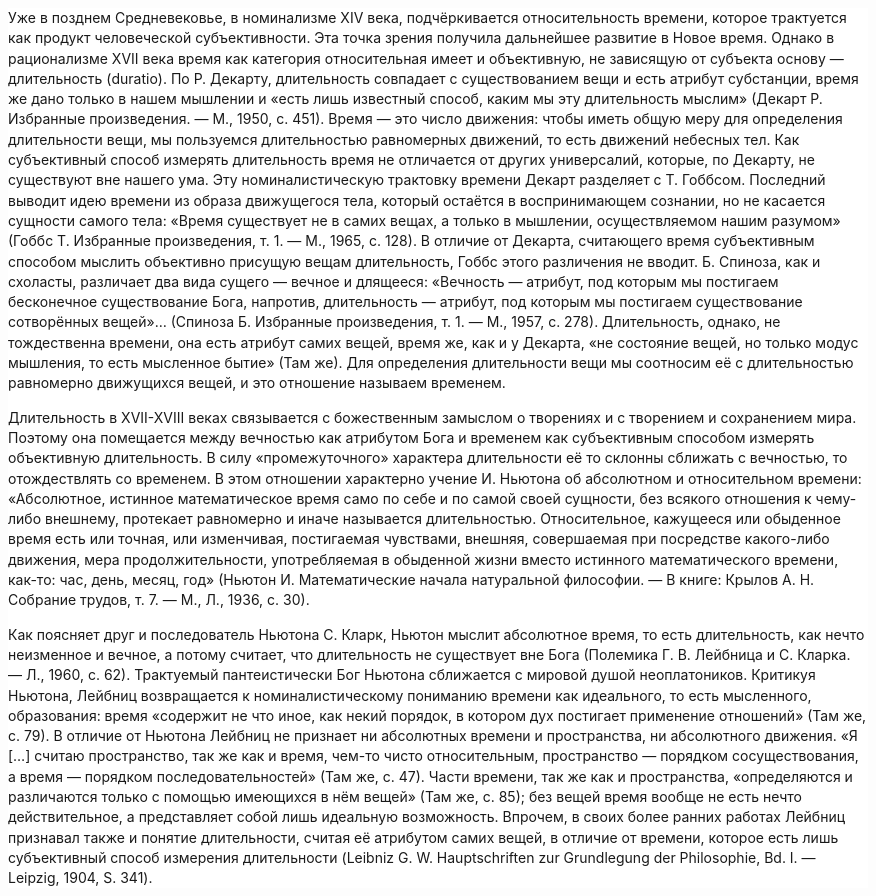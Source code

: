 Уже в позднем Средневековье, в номинализме XIV века, подчёркивается относительность времени, которое трактуется как продукт человеческой субъективности. Эта точка зрения получила дальнейшее развитие в Новое время. Однако в рационализме XVII века время как категория относительная имеет и объективную, не зависящую от субъекта основу — длительность (duratio). По Р. Декарту, длительность совпадает с существованием вещи и есть атрибут субстанции, время же дано только в нашем мышлении и «есть лишь известный способ, каким мы эту длительность мыслим» (Декарт Р. Избранные произведения. — М., 1950, с. 451). Время — это число движения: чтобы иметь общую меру для определения длительности вещи, мы пользуемся длительностью равномерных движений, то есть движений небесных тел. Как субъективный способ измерять длительность время не отличается от других универсалий, которые, по Декарту, не существуют вне нашего ума. Эту номиналистическую трактовку времени Декарт разделяет с Т. Гоббсом. Последний выводит идею времени из образа движущегося тела, который остаётся в воспринимающем сознании, но не касается сущности самого тела: «Время существует не в самих вещах, а только в мышлении, осуществляемом нашим разумом» (Гоббс Т. Избранные произведения, т. 1. — М., 1965, с. 128). В отличие от Декарта, считающего время субъективным способом мыслить объективно присущую вещам длительность, Гоббс этого различения не вводит. Б. Спиноза, как и схоласты, различает два вида сущего — вечное и длящееся: «Вечность — атрибут, под которым мы постигаем бесконечное существование Бога, напротив, длительность — атрибут, под которым мы постигаем существование сотворённых вещей»… (Спиноза Б. Избранные произведения, т. 1. — М., 1957, с. 278). Длительность, однако, не тождественна времени, она есть атрибут самих вещей, время же, как и у Декарта, «не состояние вещей, но только модус мышления, то есть мысленное бытие» (Там же). Для определения длительности вещи мы соотносим её с длительностью равномерно движущихся вещей, и это отношение называем временем.

Длительность в XVII-XVIII веках связывается с божественным замыслом о творениях и с творением и сохранением мира. Поэтому она помещается между вечностью как атрибутом Бога и временем как субъективным способом измерять объективную длительность. В силу «промежуточного» характера длительности её то склонны сближать с вечностью, то отождествлять со временем. В этом отношении характерно учение И. Ньютона об абсолютном и относительном времени: «Абсолютное, истинное математическое время само по себе и по самой своей сущности, без всякого отношения к чему-либо внешнему, протекает равномерно и иначе называется длительностью. Относительное, кажущееся или обыденное время есть или точная, или изменчивая, постигаемая чувствами, внешняя, совершаемая при посредстве какого-либо движения, мера продолжительности, употребляемая в обыденной жизни вместо истинного математического времени, как-то: час, день, месяц, год» (Ньютон И. Математические начала натуральной философии. — В книге: Крылов А. Н. Собрание трудов, т. 7. — М., Л., 1936, с. 30).

Как поясняет друг и последователь Ньютона С. Кларк, Ньютон мыслит абсолютное время, то есть длительность, как нечто неизменное и вечное, а потому считает, что длительность не существует вне Бога (Полемика Г. В. Лейбница и С. Кларка. — Л., 1960, с. 62). Трактуемый пантеистически Бог Ньютона сближается с мировой душой неоплатоников. Критикуя Ньютона, Лейбниц возвращается к номиналистическому пониманию времени как идеального, то есть мысленного, образования: время «содержит не что иное, как некий порядок, в котором дух постигает применение отношений» (Там же, с. 79). В отличие от Ньютона Лейбниц не признает ни абсолютных времени и пространства, ни абсолютного движения. «Я […] считаю пространство, так же как и время, чем-то чисто относительным, пространство — порядком сосуществования, а время — порядком последовательностей» (Там же, с. 47). Части времени, так же как и пространства, «определяются и различаются только с помощью имеющихся в нём вещей» (Там же, с. 85); без вещей время вообще не есть нечто действительное, а представляет собой лишь идеальную возможность. Впрочем, в своих более ранних работах Лейбниц признавал также и понятие длительности, считая её атрибутом самих вещей, в отличие от времени, которое есть лишь субъективный способ измерения длительности (Leibniz G. W. Hauptschriften zur Grundlegung der Philosophie, Bd. I. — Leipzig, 1904, S. 341).
